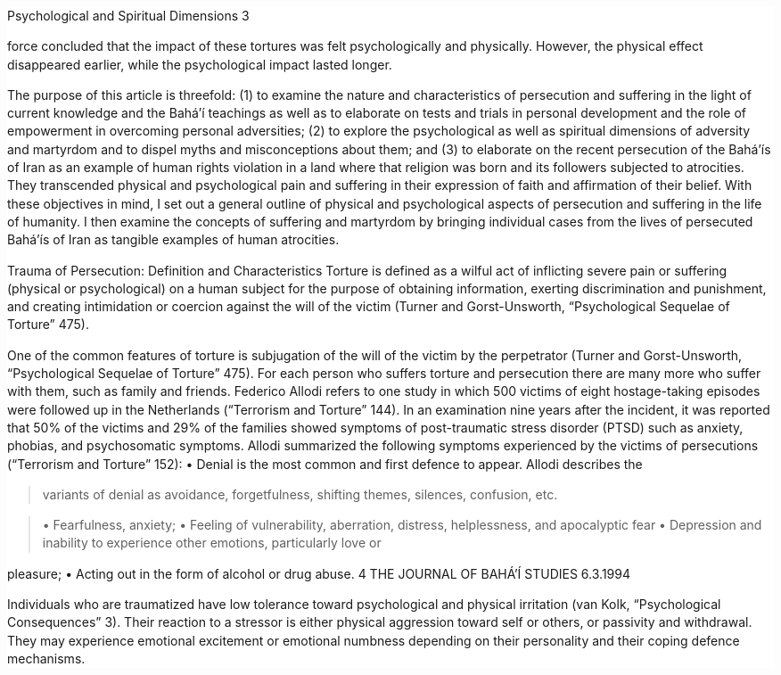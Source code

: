Psychological and Spiritual Dimensions                                   3

force concluded that the impact of these tortures was felt psychologically and
physically. However, the physical effect disappeared earlier, while the
psychological impact lasted longer.

The purpose of this article is threefold: (1) to examine the nature and
characteristics of persecution and suffering in the light of current knowledge
and the Bahá’í teachings as well as to elaborate on tests and trials in personal
development and the role of empowerment in overcoming personal adversities;
(2) to explore the psychological as well as spiritual dimensions of adversity and
martyrdom and to dispel myths and misconceptions about them; and (3) to
elaborate on the recent persecution of the Bahá’ís of Iran as an example of
human rights violation in a land where that religion was born and its followers
subjected to atrocities. They transcended physical and psychological pain and
suffering in their expression of faith and affirmation of their belief. With these
objectives in mind, I set out a general outline of physical and psychological
aspects of persecution and suffering in the life of humanity. I then examine the
concepts of suffering and martyrdom by bringing individual cases from the lives
of persecuted Bahá’ís of Iran as tangible examples of human atrocities.

Trauma of Persecution: Definition and Characteristics
Torture is defined as a wilful act of inflicting severe pain or suffering (physical
or psychological) on a human subject for the purpose of obtaining information,
exerting discrimination and punishment, and creating intimidation or coercion
against the will of the victim (Turner and Gorst-Unsworth, “Psychological
Sequelae of Torture” 475).

One of the common features of torture is subjugation of the will of the victim
by the perpetrator (Turner and Gorst-Unsworth, “Psychological Sequelae of
Torture” 475). For each person who suffers torture and persecution there are
many more who suffer with them, such as family and friends. Federico Allodi
refers to one study in which 500 victims of eight hostage-taking episodes were
followed up in the Netherlands (“Terrorism and Torture” 144). In an
examination nine years after the incident, it was reported that 50% of the victims
and 29% of the families showed symptoms of post-traumatic stress disorder
(PTSD) such as anxiety, phobias, and psychosomatic symptoms. Allodi
summarized the following symptoms experienced by the victims of persecutions
(“Terrorism and Torture” 152):
• Denial is the most common and first defence to appear. Allodi describes the

> variants of denial as avoidance, forgetfulness, shifting themes, silences,
> confusion, etc.

> • Fearfulness, anxiety;
> • Feeling of vulnerability, aberration, distress, helplessness, and apocalyptic fear
• Depression and inability to experience other emotions, particularly love or

pleasure;
• Acting out in the form of alcohol or drug abuse.
4          THE JOURNAL OF BAHÁ’Í STUDIES                             6.3.1994

Individuals who are traumatized have low tolerance toward psychological and
physical irritation (van Kolk, “Psychological Consequences” 3). Their reaction to
a stressor is either physical aggression toward self or others, or passivity and
withdrawal. They may experience emotional excitement or emotional numbness
depending on their personality and their coping defence mechanisms.
